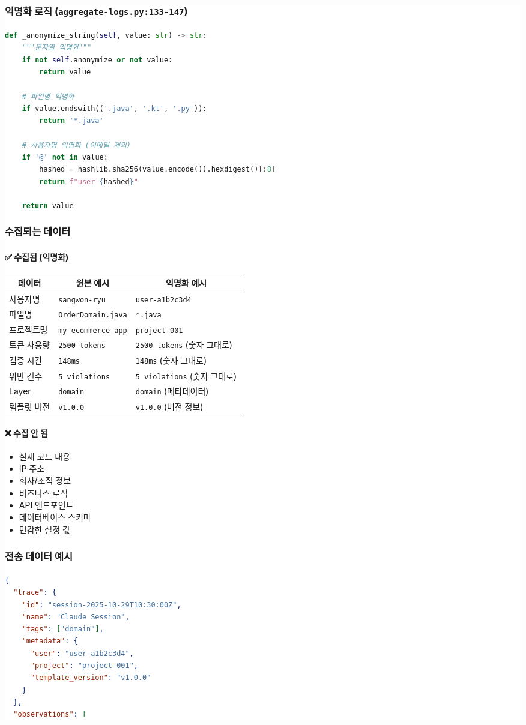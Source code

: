 ### 익명화 로직 (`aggregate-logs.py:133-147`)

```python
def _anonymize_string(self, value: str) -> str:
    """문자열 익명화"""
    if not self.anonymize or not value:
        return value

    # 파일명 익명화
    if value.endswith(('.java', '.kt', '.py')):
        return '*.java'

    # 사용자명 익명화 (이메일 제외)
    if '@' not in value:
        hashed = hashlib.sha256(value.encode()).hexdigest()[:8]
        return f"user-{hashed}"

    return value
```

### 수집되는 데이터

#### ✅ 수집됨 (익명화)
| 데이터 | 원본 예시 | 익명화 예시 |
|--------|----------|------------|
| 사용자명 | `sangwon-ryu` | `user-a1b2c3d4` |
| 파일명 | `OrderDomain.java` | `*.java` |
| 프로젝트명 | `my-ecommerce-app` | `project-001` |
| 토큰 사용량 | `2500 tokens` | `2500 tokens` (숫자 그대로) |
| 검증 시간 | `148ms` | `148ms` (숫자 그대로) |
| 위반 건수 | `5 violations` | `5 violations` (숫자 그대로) |
| Layer | `domain` | `domain` (메타데이터) |
| 템플릿 버전 | `v1.0.0` | `v1.0.0` (버전 정보) |

#### ❌ 수집 안 됨
- 실제 코드 내용
- IP 주소
- 회사/조직 정보
- 비즈니스 로직
- API 엔드포인트
- 데이터베이스 스키마
- 민감한 설정 값

### 전송 데이터 예시

```json
{
  "trace": {
    "id": "session-2025-10-29T10:30:00Z",
    "name": "Claude Session",
    "tags": ["domain"],
    "metadata": {
      "user": "user-a1b2c3d4",
      "project": "project-001",
      "template_version": "v1.0.0"
    }
  },
  "observations": [
```